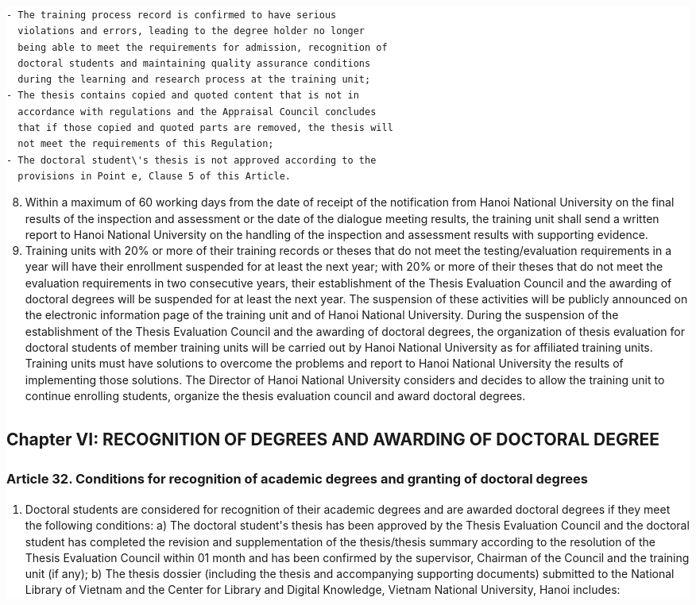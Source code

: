     - The training process record is confirmed to have serious
      violations and errors, leading to the degree holder no longer
      being able to meet the requirements for admission, recognition of
      doctoral students and maintaining quality assurance conditions
      during the learning and research process at the training unit;
    - The thesis contains copied and quoted content that is not in
      accordance with regulations and the Appraisal Council concludes
      that if those copied and quoted parts are removed, the thesis will
      not meet the requirements of this Regulation;
    - The doctoral student\'s thesis is not approved according to the
      provisions in Point e, Clause 5 of this Article.
8.  Within a maximum of 60 working days from the date of receipt of the
    notification from Hanoi National University on the final results of
    the inspection and assessment or the date of the dialogue meeting
    results, the training unit shall send a written report to Hanoi
    National University on the handling of the inspection and assessment
    results with supporting evidence.
9.  Training units with 20% or more of their training records or theses
    that do not meet the testing/evaluation requirements in a year will
    have their enrollment suspended for at least the next year; with 20%
    or more of their theses that do not meet the evaluation requirements
    in two consecutive years, their establishment of the Thesis
    Evaluation Council and the awarding of doctoral degrees will be
    suspended for at least the next year. The suspension of these
    activities will be publicly announced on the electronic information
    page of the training unit and of Hanoi National University. During
    the suspension of the establishment of the Thesis Evaluation Council
    and the awarding of doctoral degrees, the organization of thesis
    evaluation for doctoral students of member training units will be
    carried out by Hanoi National University as for affiliated training
    units. Training units must have solutions to overcome the problems
    and report to Hanoi National University the results of implementing
    those solutions. The Director of Hanoi National University considers
    and decides to allow the training unit to continue enrolling
    students, organize the thesis evaluation council and award doctoral
    degrees.

## Chapter VI: RECOGNITION OF DEGREES AND AWARDING OF DOCTORAL DEGREE

### Article 32. Conditions for recognition of academic degrees and granting of doctoral degrees

1.  Doctoral students are considered for recognition of their academic
    degrees and are awarded doctoral degrees if they meet the following
    conditions:
    a)  The doctoral student\'s thesis has been approved by the Thesis
        Evaluation Council and the doctoral student has completed the
        revision and supplementation of the thesis/thesis summary
        according to the resolution of the Thesis Evaluation Council
        within 01 month and has been confirmed by the supervisor,
        Chairman of the Council and the training unit (if any);
    b)  The thesis dossier (including the thesis and accompanying
        supporting documents) submitted to the National Library of
        Vietnam and the Center for Library and Digital Knowledge,
        Vietnam National University, Hanoi includes:
